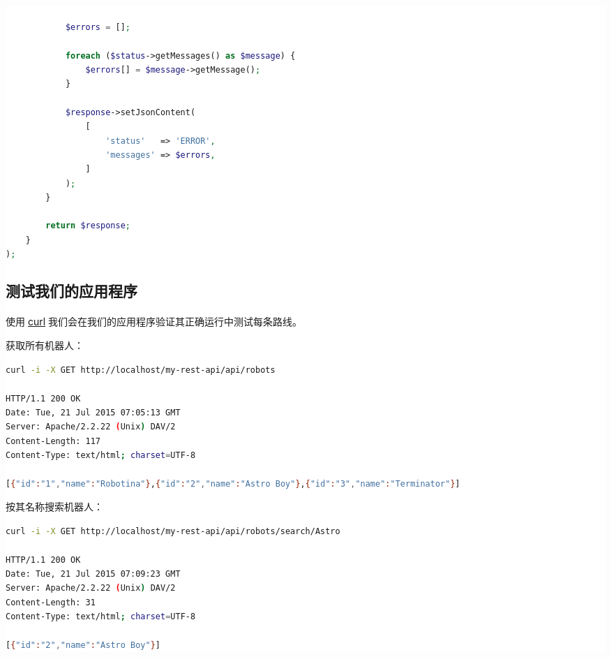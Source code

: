 ```php

            $errors = [];

            foreach ($status->getMessages() as $message) {
                $errors[] = $message->getMessage();
            }

            $response->setJsonContent(
                [
                    'status'   => 'ERROR',
                    'messages' => $errors,
                ]
            );
        }

        return $response;
    }
);
```

<a name='testing'></a>

## 测试我们的应用程序

使用 [curl](http://en.wikipedia.org/wiki/CURL) 我们会在我们的应用程序验证其正确运行中测试每条路线。

获取所有机器人：

```bash
curl -i -X GET http://localhost/my-rest-api/api/robots

HTTP/1.1 200 OK
Date: Tue, 21 Jul 2015 07:05:13 GMT
Server: Apache/2.2.22 (Unix) DAV/2
Content-Length: 117
Content-Type: text/html; charset=UTF-8

[{"id":"1","name":"Robotina"},{"id":"2","name":"Astro Boy"},{"id":"3","name":"Terminator"}]
```

按其名称搜索机器人：

```bash
curl -i -X GET http://localhost/my-rest-api/api/robots/search/Astro

HTTP/1.1 200 OK
Date: Tue, 21 Jul 2015 07:09:23 GMT
Server: Apache/2.2.22 (Unix) DAV/2
Content-Length: 31
Content-Type: text/html; charset=UTF-8

[{"id":"2","name":"Astro Boy"}]
```
